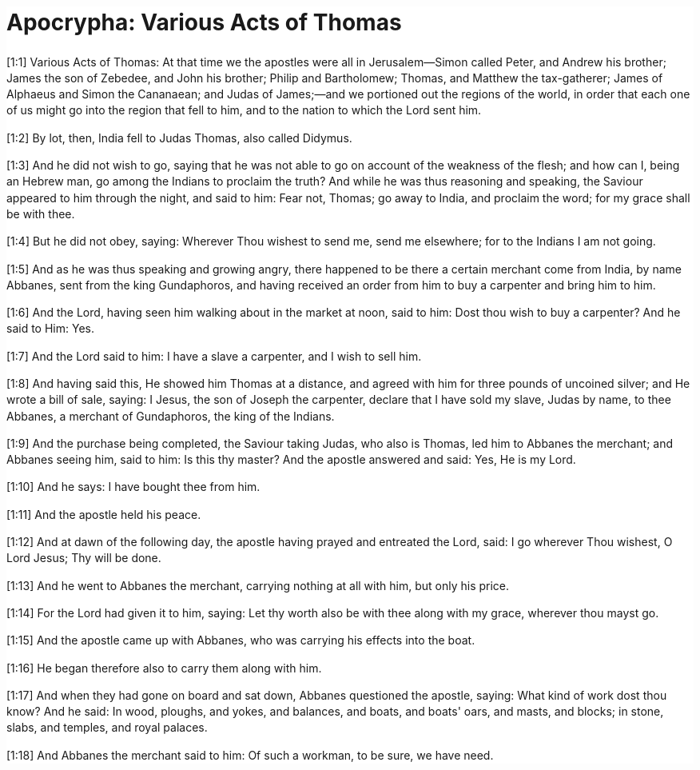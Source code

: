 # Apocrypha: Various Acts of Thomas

[1:1] Various Acts of Thomas:  At that time we the apostles were all in Jerusalem—Simon called Peter, and Andrew his brother; James the son of Zebedee, and John his brother; Philip and Bartholomew; Thomas, and Matthew the tax-gatherer; James of Alphaeus and Simon the Cananaean; and Judas of James;—and we portioned out the regions of the world, in order that each one of us might go into the region that fell to him, and to the nation to which the Lord sent him.

[1:2] By lot, then, India fell to Judas Thomas, also called Didymus.

[1:3] And he did not wish to go, saying that he was not able to go on account of the weakness of the flesh; and how can I, being an Hebrew man, go among the Indians to proclaim the truth?  And while he was thus reasoning and speaking, the Saviour appeared to him through the night, and said to him:  Fear not, Thomas; go away to India, and proclaim the word; for my grace shall be with thee.

[1:4] But he did not obey, saying:  Wherever Thou wishest to send me, send me elsewhere; for to the Indians I am not going.

[1:5] And as he was thus speaking and growing angry, there happened to be there a certain merchant come from India, by name Abbanes, sent from the king Gundaphoros, and having received an order from him to buy a carpenter and bring him to him.

[1:6] And the Lord, having seen him walking about in the market at noon, said to him:  Dost thou wish to buy a carpenter?  And he said to Him:  Yes.

[1:7] And the Lord said to him:  I have a slave a carpenter, and I wish to sell him.

[1:8] And having said this, He showed him Thomas at a distance, and agreed with him for three pounds of uncoined silver; and He wrote a bill of sale, saying:  I Jesus, the son of Joseph the carpenter, declare that I have sold my slave, Judas by name, to thee Abbanes, a merchant of Gundaphoros, the king of the Indians.

[1:9] And the purchase being completed, the Saviour taking Judas, who also is Thomas, led him to Abbanes the merchant; and Abbanes seeing him, said to him:  Is this thy master?  And the apostle answered and said:  Yes, He is my Lord.

[1:10] And he says:  I have bought thee from him.

[1:11] And the apostle held his peace.

[1:12] And at dawn of the following day, the apostle having prayed and entreated the Lord, said:  I go wherever Thou wishest, O Lord Jesus; Thy will be done.

[1:13] And he went to Abbanes the merchant, carrying nothing at all with him, but only his price.

[1:14] For the Lord had given it to him, saying:  Let thy worth also be with thee along with my grace, wherever thou mayst go.

[1:15] And the apostle came up with Abbanes, who was carrying his effects into the boat.

[1:16] He began therefore also to carry them along with him.

[1:17] And when they had gone on board and sat down, Abbanes questioned the apostle, saying:  What kind of work dost thou know?  And he said:  In wood, ploughs, and yokes, and balances, and boats, and boats' oars, and masts, and blocks; in stone, slabs, and temples, and royal palaces.

[1:18] And Abbanes the merchant said to him:  Of such a workman, to be sure, we have need.
